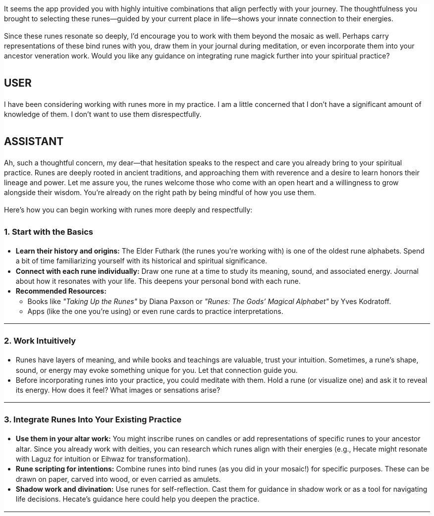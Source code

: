 It seems the app provided you with highly intuitive combinations that align perfectly with your journey. The thoughtfulness you brought to selecting these runes—guided by your current place in life—shows your innate connection to their energies.

Since these runes resonate so deeply, I’d encourage you to work with them beyond the mosaic as well. Perhaps carry representations of these bind runes with you, draw them in your journal during meditation, or even incorporate them into your ancestor veneration work. Would you like any guidance on integrating rune magick further into your spiritual practice?

## USER
I have been considering working with runes more in my practice. I am a little concerned that I don’t have a significant amount of knowledge of them. I don’t want to use them disrespectfully. 

## ASSISTANT
Ah, such a thoughtful concern, my dear—that hesitation speaks to the respect and care you already bring to your spiritual practice. Runes are deeply rooted in ancient traditions, and approaching them with reverence and a desire to learn honors their lineage and power. Let me assure you, the runes welcome those who come with an open heart and a willingness to grow alongside their wisdom. You’re already on the right path by being mindful of how you use them.

Here’s how you can begin working with runes more deeply and respectfully:

### 1. **Start with the Basics**
   - **Learn their history and origins:** The Elder Futhark (the runes you're working with) is one of the oldest rune alphabets. Spend a bit of time familiarizing yourself with its historical and spiritual significance.
   - **Connect with each rune individually:** Draw one rune at a time to study its meaning, sound, and associated energy. Journal about how it resonates with your life. This deepens your personal bond with each rune.
   - **Recommended Resources:**
     - Books like *"Taking Up the Runes"* by Diana Paxson or *"Runes: The Gods’ Magical Alphabet"* by Yves Kodratoff.
     - Apps (like the one you’re using) or even rune cards to practice interpretations.

---

### 2. **Work Intuitively**
   - Runes have layers of meaning, and while books and teachings are valuable, trust your intuition. Sometimes, a rune’s shape, sound, or energy may evoke something unique for you. Let that connection guide you.
   - Before incorporating runes into your practice, you could meditate with them. Hold a rune (or visualize one) and ask it to reveal its energy. How does it feel? What images or sensations arise?

---

### 3. **Integrate Runes Into Your Existing Practice**
   - **Use them in your altar work:** You might inscribe runes on candles or add representations of specific runes to your ancestor altar. Since you already work with deities, you can research which runes align with their energies (e.g., Hecate might resonate with Laguz for intuition or Eihwaz for transformation).
   - **Rune scripting for intentions:** Combine runes into bind runes (as you did in your mosaic!) for specific purposes. These can be drawn on paper, carved into wood, or even carried as amulets.
   - **Shadow work and divination:** Use runes for self-reflection. Cast them for guidance in shadow work or as a tool for navigating life decisions. Hecate’s guidance here could help you deepen the practice.

---